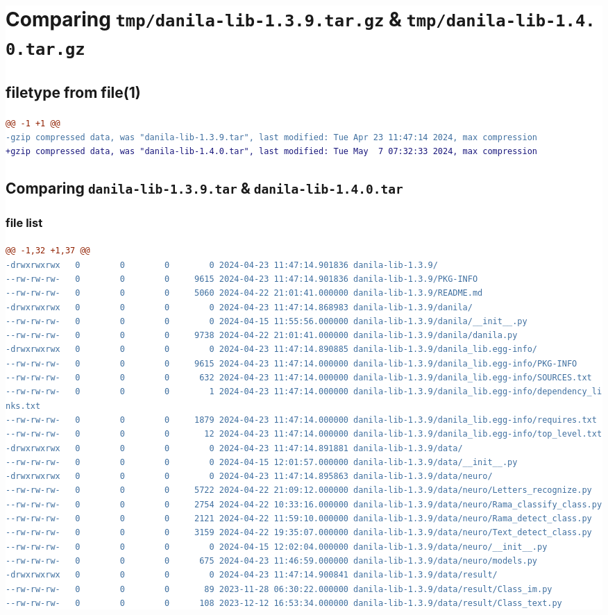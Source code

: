 # Comparing `tmp/danila-lib-1.3.9.tar.gz` & `tmp/danila-lib-1.4.0.tar.gz`

## filetype from file(1)

```diff
@@ -1 +1 @@
-gzip compressed data, was "danila-lib-1.3.9.tar", last modified: Tue Apr 23 11:47:14 2024, max compression
+gzip compressed data, was "danila-lib-1.4.0.tar", last modified: Tue May  7 07:32:33 2024, max compression
```

## Comparing `danila-lib-1.3.9.tar` & `danila-lib-1.4.0.tar`

### file list

```diff
@@ -1,32 +1,37 @@
-drwxrwxrwx   0        0        0        0 2024-04-23 11:47:14.901836 danila-lib-1.3.9/
--rw-rw-rw-   0        0        0     9615 2024-04-23 11:47:14.901836 danila-lib-1.3.9/PKG-INFO
--rw-rw-rw-   0        0        0     5060 2024-04-22 21:01:41.000000 danila-lib-1.3.9/README.md
-drwxrwxrwx   0        0        0        0 2024-04-23 11:47:14.868983 danila-lib-1.3.9/danila/
--rw-rw-rw-   0        0        0        0 2024-04-15 11:55:56.000000 danila-lib-1.3.9/danila/__init__.py
--rw-rw-rw-   0        0        0     9738 2024-04-22 21:01:41.000000 danila-lib-1.3.9/danila/danila.py
-drwxrwxrwx   0        0        0        0 2024-04-23 11:47:14.890885 danila-lib-1.3.9/danila_lib.egg-info/
--rw-rw-rw-   0        0        0     9615 2024-04-23 11:47:14.000000 danila-lib-1.3.9/danila_lib.egg-info/PKG-INFO
--rw-rw-rw-   0        0        0      632 2024-04-23 11:47:14.000000 danila-lib-1.3.9/danila_lib.egg-info/SOURCES.txt
--rw-rw-rw-   0        0        0        1 2024-04-23 11:47:14.000000 danila-lib-1.3.9/danila_lib.egg-info/dependency_links.txt
--rw-rw-rw-   0        0        0     1879 2024-04-23 11:47:14.000000 danila-lib-1.3.9/danila_lib.egg-info/requires.txt
--rw-rw-rw-   0        0        0       12 2024-04-23 11:47:14.000000 danila-lib-1.3.9/danila_lib.egg-info/top_level.txt
-drwxrwxrwx   0        0        0        0 2024-04-23 11:47:14.891881 danila-lib-1.3.9/data/
--rw-rw-rw-   0        0        0        0 2024-04-15 12:01:57.000000 danila-lib-1.3.9/data/__init__.py
-drwxrwxrwx   0        0        0        0 2024-04-23 11:47:14.895863 danila-lib-1.3.9/data/neuro/
--rw-rw-rw-   0        0        0     5722 2024-04-22 21:09:12.000000 danila-lib-1.3.9/data/neuro/Letters_recognize.py
--rw-rw-rw-   0        0        0     2754 2024-04-22 10:33:16.000000 danila-lib-1.3.9/data/neuro/Rama_classify_class.py
--rw-rw-rw-   0        0        0     2121 2024-04-22 11:59:10.000000 danila-lib-1.3.9/data/neuro/Rama_detect_class.py
--rw-rw-rw-   0        0        0     3159 2024-04-22 19:35:07.000000 danila-lib-1.3.9/data/neuro/Text_detect_class.py
--rw-rw-rw-   0        0        0        0 2024-04-15 12:02:04.000000 danila-lib-1.3.9/data/neuro/__init__.py
--rw-rw-rw-   0        0        0      675 2024-04-23 11:46:59.000000 danila-lib-1.3.9/data/neuro/models.py
-drwxrwxrwx   0        0        0        0 2024-04-23 11:47:14.900841 danila-lib-1.3.9/data/result/
--rw-rw-rw-   0        0        0       89 2023-11-28 06:30:22.000000 danila-lib-1.3.9/data/result/Class_im.py
--rw-rw-rw-   0        0        0      108 2023-12-12 16:53:34.000000 danila-lib-1.3.9/data/result/Class_text.py
```